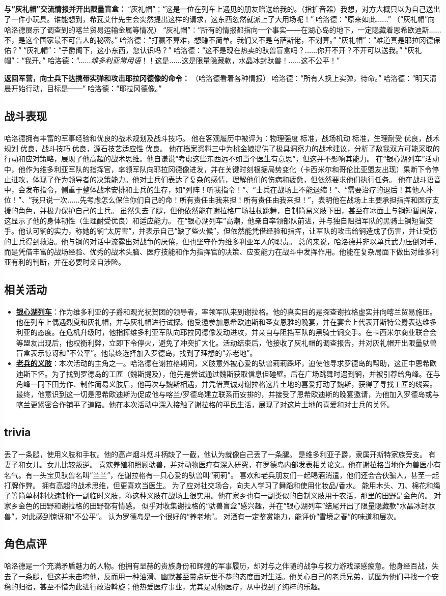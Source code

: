 **与“灰礼帽”交流情报并开出限量盲盒：**
“灰礼帽”：“这是一位在列车上遇见的朋友赠送给我的。（指扩音器）我想，对方大概只以为自己送出了一件小玩具。谁能想到，希瓦艾什先生会突然提出这样的请求，这东西忽然就派上了大用场呢！”
哈洛德：“原来如此......”
（“灰礼帽”向哈洛德展示了调查到的喀兰贸易运输金属等情况）
“灰礼帽”：“所有的情报都指向一个事实——在湖心岛的地下，一定隐藏着恩希欧迪斯......不，是这个国家最不可告人的秘密。”
哈洛德：“打赢不算难，想赚不简单。我们又不是乌萨斯佬，不划算。”
“灰礼帽”：“难道真是耶拉冈德保佑？”
“灰礼帽”：“子爵阁下，这小东西，您认识吗？”
哈洛德：“这不是现在热卖的驮兽盲盒吗？......你开不开？不开可以送我。”
“灰礼帽”：“我开。”
哈洛德：“......*维多利亚常用语*！！这是......这是限量隐藏款，水晶冰封驮兽！......这不公平！”

**返回军营，向士兵下达携带实弹和攻击耶拉冈德像的命令：**
（哈洛德看着各种情报）
哈洛德：“所有人换上实弹，待命。”
哈洛德：“明天清晨开始行动，目标是——”
哈洛德：“耶拉冈德像。”
## 战斗表现
哈洛德拥有丰富的军事经验和优良的战术规划及战斗技巧。
他在客观履历中被评为：物理强度 标准，战场机动 标准，生理耐受 优良，战术规划 优良，战斗技巧 优良，源石技艺适应性 优良。
他在档案资料三中为桃金娘提供了极具洞察力的战术建议，分析了敌我双方可能采取的行动和应对策略，展现了他高超的战术思维。他自谦说“考虑这些东西远不如当个医生有意思”，但这并不影响其能力。
在“银心湖列车”活动中，他作为维多利亚军队的指挥官，率领军队向耶拉冈德像进发，并在关键时刻根据局势变化（卡西米尔和哥伦比亚盟友出现）果断下令停止进攻，体现了作为领导者的决策能力。他对士兵们表达了复杂的感情，理解他们的伤病和疲惫，但依然要求他们执行任务。
他在战斗语音中，会发布指令，侧重于整体战术安排和士兵的生存，如“列阵！听我指令！”、“士兵在战场上不能退缩！”、“需要治疗的退后！其他人补位！”、“我只说一次......先考虑怎么保住你们自己的命！所有责任由我来担！所有责任由我来担！”，表明他在战场上主要承担指挥和医疗支援的角色，并极力保护自己的士兵。
虽然失去了腿，但他依然能在谢拉格广场拄杖跳舞，自制简易义肢下田，甚至在冰面上与锏短暂周旋，这显示了他的身体韧性（生理耐受优良）和适应能力。
在“银心湖列车”高潮，他亲自率领部队前进，并与独自阻挡军队的黑骑士锏短暂交手。他认可锏的实力，称她的锏“太厉害”，并表示自己“缺了些火候”，但依然能凭借经验和指挥，让军队的攻击给锏造成了伤害，并让受伤的士兵得到救治。他与锏的对话中流露出对战争的厌倦，但也坚守作为维多利亚军人的职责。
总的来说，哈洛德并非以单兵武力压倒对手，而是凭借丰富的战场经验、优秀的战术头脑、医疗技能和作为指挥官的决策、应变能力在战斗中发挥作用。他能在复杂局面下做出对维多利亚有利的判断，并在必要时亲自涉险。
## 相关活动
-   **[银心湖列车](../stories/act30side.md)**：作为维多利亚的子爵和观光祝贺团的领导者，率领军队来到谢拉格。他的真实目的是探查谢拉格虚实并向喀兰贸易施压。他在列车上偶遇烈夏和灰礼帽，并与灰礼帽进行试探。他受邀参加恩希欧迪斯和圣女恩雅的晚宴，并在宴会上代表开斯特公爵表达维多利亚的态度。在危机升级时，他指挥维多利亚军队向耶拉冈德像发动进攻，并亲自与阻挡军队的黑骑士锏交手。在卡西米尔商业联合会等盟友出现后，他权衡利弊，立即下令停火，避免了冲突扩大化。活动结束后，他接收了灰礼帽的调查报告，并对灰礼帽开出限量驮兽盲盒表示惊讶和“不公平”。他最终选择加入罗德岛，找到了理想的“养老地”。
-   **[老兵的义肢](../stories/story_harold_set_1.md)**：本次活动的主角之一。哈洛德在谢拉格期间，义肢意外被心爱的驮兽莉莉踩坏，迫使他寻求罗德岛的帮助，这正中恩希欧迪斯下怀。为了找到罗德岛的工匠（魏斯提及），他先是尝试通过魏斯获取信息但碰壁。后在广场跳舞时遇到锏，并被引荐给角峰。在与角峰一同下田劳作、制作简易义肢后，他再次与魏斯相遇，并凭借真诚对谢拉格这片土地的喜爱打动了魏斯，获得了寻找工匠的线索。最终，他意识到这一切是恩希欧迪斯为促成他与喀兰/罗德岛建立联系而安排的，并接受了恩希欧迪斯的晚宴邀请，为他加入罗德岛或与喀兰更紧密合作铺平了道路。他在本次活动中深入接触了谢拉格的平民生活，展现了对这片土地的喜爱和对士兵的关怀。
## trivia
丢了一条腿，使用义肢和手杖。他的高卢烟斗烟斗柄缺了一截，他认为就像自己丢了一条腿。
是维多利亚子爵，隶属开斯特家族旁支。
有妻子和女儿。女儿比较叛逆。
喜欢养殖和照顾驮兽，并对动物医疗有深入研究，在罗德岛内部发表相关论文。他在谢拉格当地作为兽医小有名气。有一头宝贝驮兽名叫“兰兰”，在谢拉格有一只心爱的驮兽叫“莉莉”。
喜欢和老兵朋友们一起喝酒消遣，他们还会合伙骗人，甚至一起打牌作弊。
拥有高超的战术思维，但更喜欢当医生。
为了应对社交场合，向夫人学习了舞蹈和使用化妆品/香水。
能用木头、刀、棉花和绳子等简单材料快速制作一副临时义肢，称这种义肢在战场上很实用。他在家乡也有一副类似的自制义肢用于农活，那里的田野是金色的。
对家乡金色的田野和谢拉格的田野都有情感。
似乎对收集谢拉格的“驮兽盲盒”感兴趣，并在“银心湖列车”结尾开出了限量隐藏款“水晶冰封驮兽”，对此感到惊讶和“不公平”。
认为罗德岛是一个很好的“养老地”。
对酒有一定鉴赏能力，能评价“雪境之春”的味道和层次。
## 角色点评
哈洛德是一个充满矛盾魅力的人物。他拥有显赫的贵族身份和辉煌的军事履历，却对与之伴随的战争与权力游戏深感疲惫。他身经百战，失去了一条腿，但这并未击垮他，反而用一种油滑、幽默甚至带点玩世不恭的态度面对生活。他关心自己的老兵兄弟，试图为他们寻找一个安稳的归宿，甚至不惜为此进行政治斡旋；他热爱医疗事业，尤其是动物医疗，从中找到了纯粹的乐趣。
